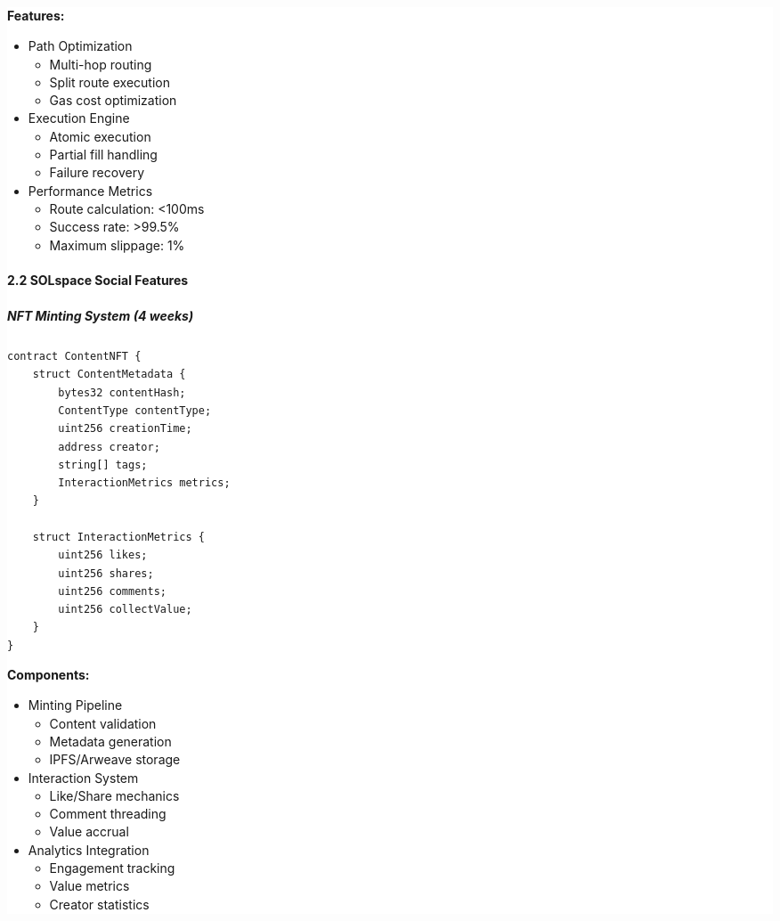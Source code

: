 **Features:**

- Path Optimization
  - Multi-hop routing
  - Split route execution
  - Gas cost optimization
- Execution Engine
  - Atomic execution
  - Partial fill handling
  - Failure recovery
- Performance Metrics
  - Route calculation: <100ms
  - Success rate: >99.5%
  - Maximum slippage: 1%

#### 2.2 SOLspace Social Features

##### NFT Minting System (4 weeks)

```solidity
contract ContentNFT {
    struct ContentMetadata {
        bytes32 contentHash;
        ContentType contentType;
        uint256 creationTime;
        address creator;
        string[] tags;
        InteractionMetrics metrics;
    }

    struct InteractionMetrics {
        uint256 likes;
        uint256 shares;
        uint256 comments;
        uint256 collectValue;
    }
}
```

**Components:**

- Minting Pipeline
  - Content validation
  - Metadata generation
  - IPFS/Arweave storage
- Interaction System
  - Like/Share mechanics
  - Comment threading
  - Value accrual
- Analytics Integration
  - Engagement tracking
  - Value metrics
  - Creator statistics
